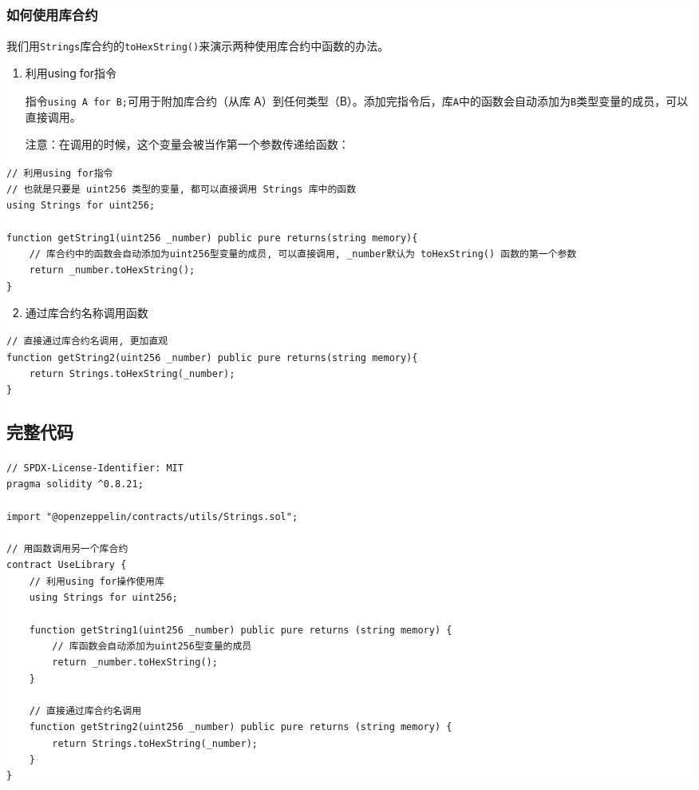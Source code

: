 ### 如何使用库合约

我们用`Strings`库合约的`toHexString()`来演示两种使用库合约中函数的办法。

1. 利用using for指令

   指令`using A for B;`可用于附加库合约（从库 A）到任何类型（B）。添加完指令后，库`A`中的函数会自动添加为`B`类型变量的成员，可以直接调用。

   注意：在调用的时候，这个变量会被当作第一个参数传递给函数：

```solidity
// 利用using for指令
// 也就是只要是 uint256 类型的变量, 都可以直接调用 Strings 库中的函数
using Strings for uint256;

function getString1(uint256 _number) public pure returns(string memory){
    // 库合约中的函数会自动添加为uint256型变量的成员, 可以直接调用, _number默认为 toHexString() 函数的第一个参数
    return _number.toHexString();
}
```

2. 通过库合约名称调用函数

```solidity
// 直接通过库合约名调用, 更加直观
function getString2(uint256 _number) public pure returns(string memory){
    return Strings.toHexString(_number);
}
```

## 完整代码

```solidity
// SPDX-License-Identifier: MIT
pragma solidity ^0.8.21;

import "@openzeppelin/contracts/utils/Strings.sol";

// 用函数调用另一个库合约
contract UseLibrary {
    // 利用using for操作使用库
    using Strings for uint256;

    function getString1(uint256 _number) public pure returns (string memory) {
        // 库函数会自动添加为uint256型变量的成员
        return _number.toHexString();
    }

    // 直接通过库合约名调用
    function getString2(uint256 _number) public pure returns (string memory) {
        return Strings.toHexString(_number);
    }
}
```
